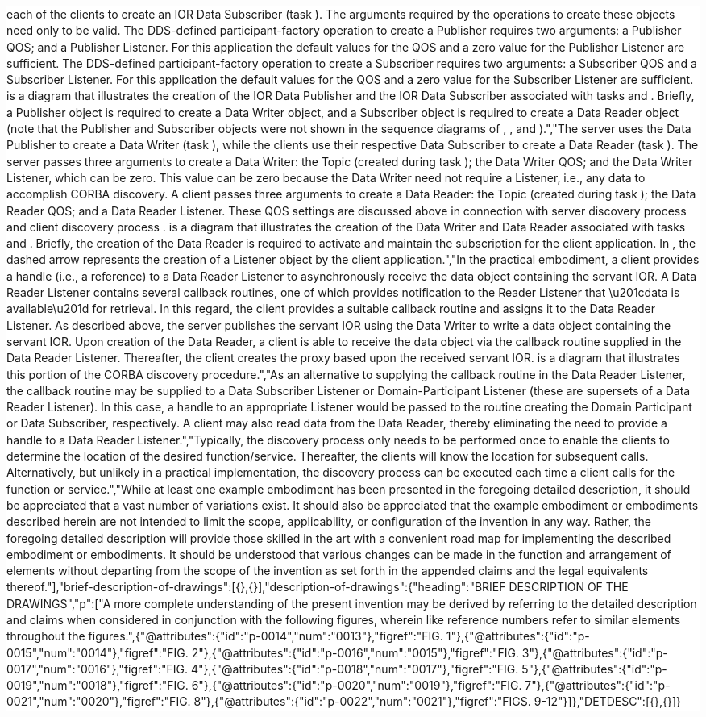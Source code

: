 each of the clients to create an IOR Data Subscriber (task ). The arguments required by the operations to create these objects need only to be valid. The DDS-defined participant-factory operation to create a Publisher requires two arguments: a Publisher QOS; and a Publisher Listener. For this application the default values for the QOS and a zero value for the Publisher Listener are sufficient. The DDS-defined participant-factory operation to create a Subscriber requires two arguments: a Subscriber QOS and a Subscriber Listener. For this application the default values for the QOS and a zero value for the Subscriber Listener are sufficient.  is a diagram that illustrates the creation of the IOR Data Publisher and the IOR Data Subscriber associated with tasks  and . Briefly, a Publisher object is required to create a Data Writer object, and a Subscriber object is required to create a Data Reader object (note that the Publisher and Subscriber objects were not shown in the sequence diagrams of , , and ).","The server uses the Data Publisher to create a Data Writer (task ), while the clients use their respective Data Subscriber to create a Data Reader (task ). The server passes three arguments to create a Data Writer: the Topic (created during task ); the Data Writer QOS; and the Data Writer Listener, which can be zero. This value can be zero because the Data Writer need not require a Listener, i.e., any data to accomplish CORBA discovery. A client passes three arguments to create a Data Reader: the Topic (created during task ); the Data Reader QOS; and a Data Reader Listener. These QOS settings are discussed above in connection with server discovery process  and client discovery process .  is a diagram that illustrates the creation of the Data Writer and Data Reader associated with tasks  and . Briefly, the creation of the Data Reader is required to activate and maintain the subscription for the client application. In , the dashed arrow represents the creation of a Listener object by the client application.","In the practical embodiment, a client provides a handle (i.e., a reference) to a Data Reader Listener to asynchronously receive the data object containing the servant IOR. A Data Reader Listener contains several callback routines, one of which provides notification to the Reader Listener that \u201cdata is available\u201d for retrieval. In this regard, the client provides a suitable callback routine and assigns it to the Data Reader Listener. As described above, the server publishes the servant IOR using the Data Writer to write a data object containing the servant IOR. Upon creation of the Data Reader, a client is able to receive the data object via the callback routine supplied in the Data Reader Listener. Thereafter, the client creates the proxy based upon the received servant IOR.  is a diagram that illustrates this portion of the CORBA discovery procedure.","As an alternative to supplying the callback routine in the Data Reader Listener, the callback routine may be supplied to a Data Subscriber Listener or Domain-Participant Listener (these are supersets of a Data Reader Listener). In this case, a handle to an appropriate Listener would be passed to the routine creating the Domain Participant or Data Subscriber, respectively. A client may also read data from the Data Reader, thereby eliminating the need to provide a handle to a Data Reader Listener.","Typically, the discovery process only needs to be performed once to enable the clients to determine the location of the desired function\/service. Thereafter, the clients will know the location for subsequent calls. Alternatively, but unlikely in a practical implementation, the discovery process can be executed each time a client calls for the function or service.","While at least one example embodiment has been presented in the foregoing detailed description, it should be appreciated that a vast number of variations exist. It should also be appreciated that the example embodiment or embodiments described herein are not intended to limit the scope, applicability, or configuration of the invention in any way. Rather, the foregoing detailed description will provide those skilled in the art with a convenient road map for implementing the described embodiment or embodiments. It should be understood that various changes can be made in the function and arrangement of elements without departing from the scope of the invention as set forth in the appended claims and the legal equivalents thereof."],"brief-description-of-drawings":[{},{}],"description-of-drawings":{"heading":"BRIEF DESCRIPTION OF THE DRAWINGS","p":["A more complete understanding of the present invention may be derived by referring to the detailed description and claims when considered in conjunction with the following figures, wherein like reference numbers refer to similar elements throughout the figures.",{"@attributes":{"id":"p-0014","num":"0013"},"figref":"FIG. 1"},{"@attributes":{"id":"p-0015","num":"0014"},"figref":"FIG. 2"},{"@attributes":{"id":"p-0016","num":"0015"},"figref":"FIG. 3"},{"@attributes":{"id":"p-0017","num":"0016"},"figref":"FIG. 4"},{"@attributes":{"id":"p-0018","num":"0017"},"figref":"FIG. 5"},{"@attributes":{"id":"p-0019","num":"0018"},"figref":"FIG. 6"},{"@attributes":{"id":"p-0020","num":"0019"},"figref":"FIG. 7"},{"@attributes":{"id":"p-0021","num":"0020"},"figref":"FIG. 8"},{"@attributes":{"id":"p-0022","num":"0021"},"figref":"FIGS. 9-12"}]},"DETDESC":[{},{}]}
